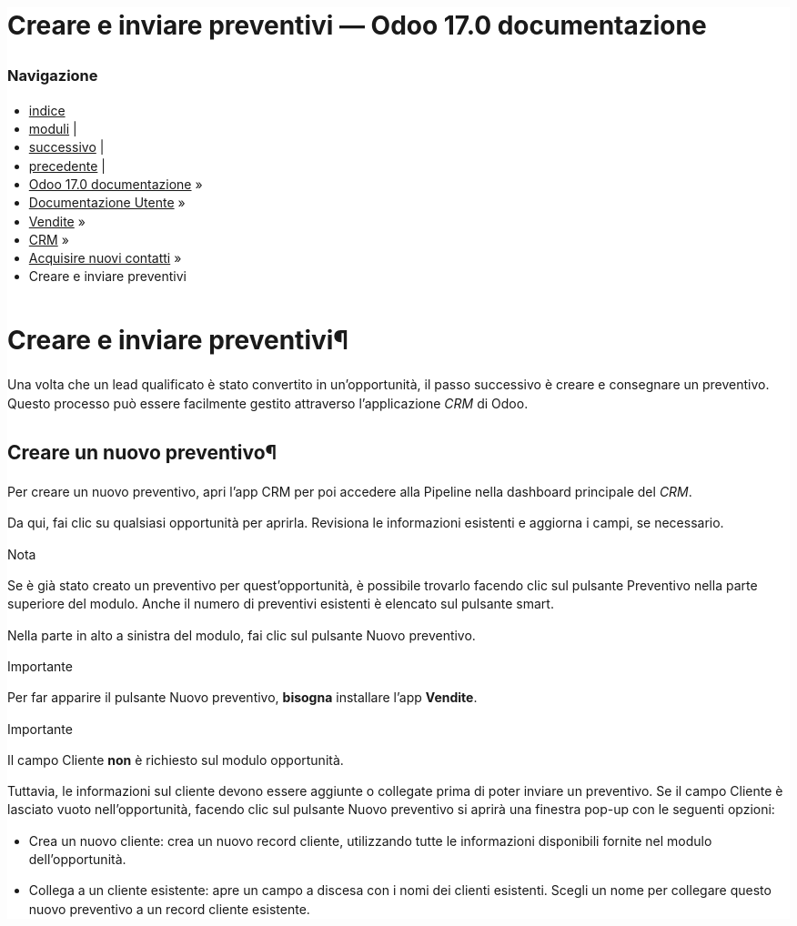 # Creare e inviare preventivi — Odoo 17.0 documentazione

### Navigazione

  * [indice](../../../../genindex.html "Indice generale")
  * [moduli](../../../../py-modindex.html "Indice del modulo Python") |
  * [successivo](lead_mining.html "Estrarre lead") |
  * [precedente](email_manual.html "Creare lead \(da e-mail o manualmente\)") |
  * [Odoo 17.0 documentazione](../../../../index-2.html) »
  * [Documentazione Utente](../../../../applications.html) »
  * [Vendite](../../../sales.html) »
  * [CRM](../../crm.html) »
  * [Acquisire nuovi contatti](../acquire_leads.html) »
  * Creare e inviare preventivi



# Creare e inviare preventivi¶

Una volta che un lead qualificato è stato convertito in un’opportunità, il passo successivo è creare e consegnare un preventivo. Questo processo può essere facilmente gestito attraverso l’applicazione _CRM_ di Odoo.

## Creare un nuovo preventivo¶

Per creare un nuovo preventivo, apri l’app CRM per poi accedere alla Pipeline nella dashboard principale del _CRM_.

Da qui, fai clic su qualsiasi opportunità per aprirla. Revisiona le informazioni esistenti e aggiorna i campi, se necessario.

Nota

Se è già stato creato un preventivo per quest’opportunità, è possibile trovarlo facendo clic sul pulsante Preventivo nella parte superiore del modulo. Anche il numero di preventivi esistenti è elencato sul pulsante smart.

Nella parte in alto a sinistra del modulo, fai clic sul pulsante Nuovo preventivo.

Importante

Per far apparire il pulsante Nuovo preventivo, **bisogna** installare l’app **Vendite**.

Importante

Il campo Cliente **non** è richiesto sul modulo opportunità.

Tuttavia, le informazioni sul cliente devono essere aggiunte o collegate prima di poter inviare un preventivo. Se il campo Cliente è lasciato vuoto nell’opportunità, facendo clic sul pulsante Nuovo preventivo si aprirà una finestra pop-up con le seguenti opzioni:

  * Crea un nuovo cliente: crea un nuovo record cliente, utilizzando tutte le informazioni disponibili fornite nel modulo dell’opportunità.

  * Collega a un cliente esistente: apre un campo a discesa con i nomi dei clienti esistenti. Scegli un nome per collegare questo nuovo preventivo a un record cliente esistente.
